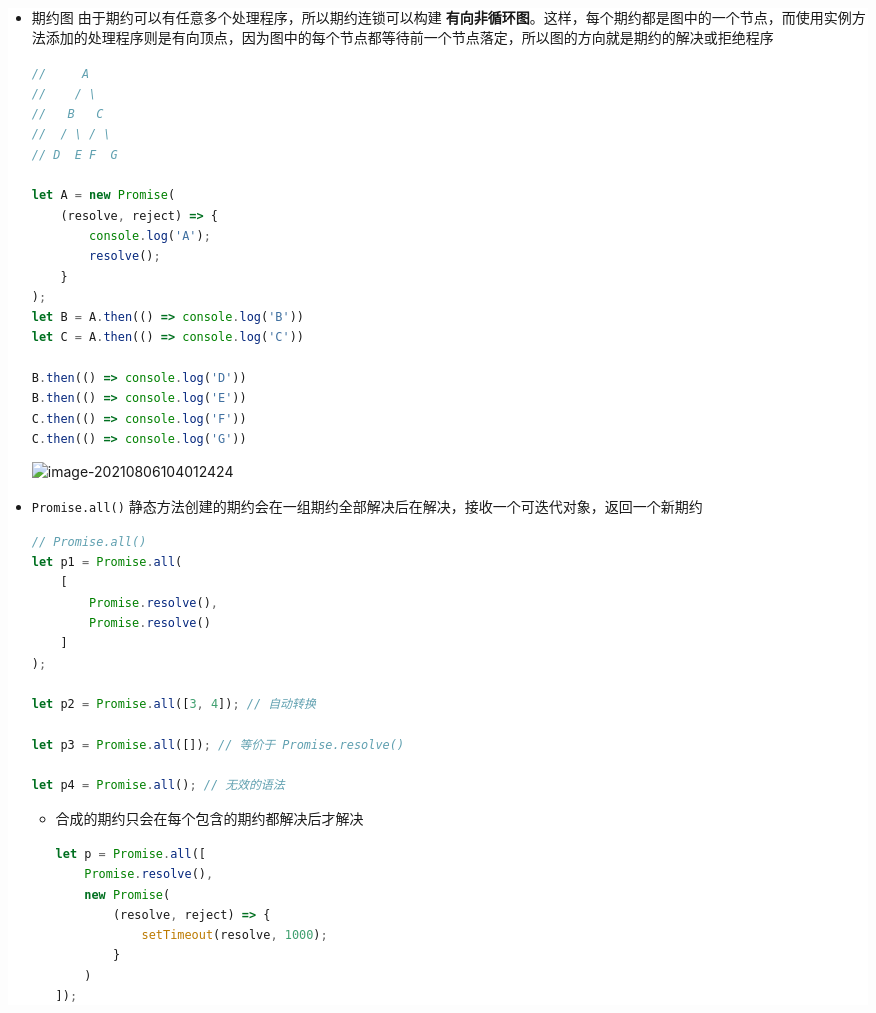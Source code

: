 - 期约图 由于期约可以有任意多个处理程序，所以期约连锁可以构建 **有向非循环图**。这样，每个期约都是图中的一个节点，而使用实例方法添加的处理程序则是有向顶点，因为图中的每个节点都等待前一个节点落定，所以图的方向就是期约的解决或拒绝程序

  ```javascript
  //     A
  //    / \
  //   B   C
  //  / \ / \
  // D  E F  G
  
  let A = new Promise(
      (resolve, reject) => {
          console.log('A');
          resolve();
      }
  );
  let B = A.then(() => console.log('B'))
  let C = A.then(() => console.log('C'))
  
  B.then(() => console.log('D'))
  B.then(() => console.log('E'))
  C.then(() => console.log('F'))
  C.then(() => console.log('G'))
  ```

  ![image-20210806104012424](https://i.loli.net/2021/08/06/3c9Cm1opxe4FGaQ.png)

- `Promise.all()` 静态方法创建的期约会在一组期约全部解决后在解决，接收一个可迭代对象，返回一个新期约

  ```javascript
  // Promise.all()
  let p1 = Promise.all(
      [
          Promise.resolve(),
          Promise.resolve()
      ]
  );
  
  let p2 = Promise.all([3, 4]); // 自动转换
  
  let p3 = Promise.all([]); // 等价于 Promise.resolve()
  
  let p4 = Promise.all(); // 无效的语法
  ```

  - 合成的期约只会在每个包含的期约都解决后才解决

    ```javascript
    let p = Promise.all([
        Promise.resolve(),
        new Promise(
            (resolve, reject) => {
                setTimeout(resolve, 1000);
            }
        )
    ]);
    